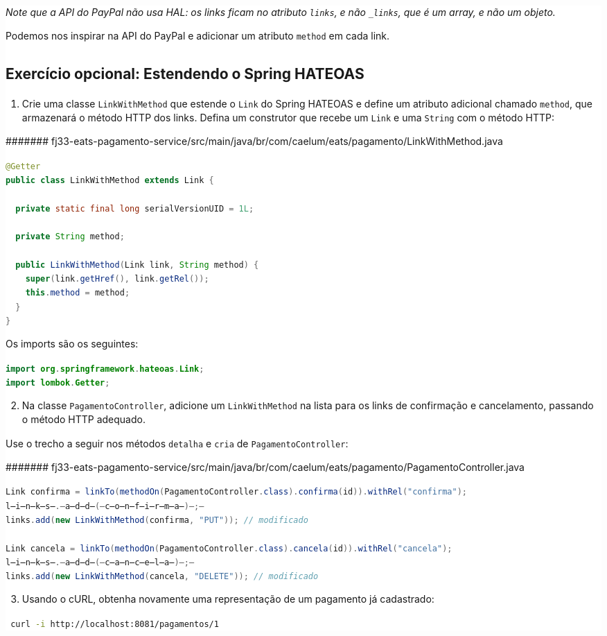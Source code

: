 _Note que a API do PayPal não usa HAL: os links ficam no atributo `links`, e não `_links`, que é um array, e não um objeto._

Podemos nos inspirar na API do PayPal e adicionar um atributo `method` em cada link.

## Exercício opcional: Estendendo o Spring HATEOAS

1. Crie uma classe `LinkWithMethod` que estende o `Link` do Spring HATEOAS e define um atributo adicional chamado `method`, que armazenará o método HTTP dos links. Defina um construtor que recebe um `Link` e uma `String` com o método HTTP:

  ####### fj33-eats-pagamento-service/src/main/java/br/com/caelum/eats/pagamento/LinkWithMethod.java

  ```java
  @Getter
  public class LinkWithMethod extends Link {

    private static final long serialVersionUID = 1L;

    private String method;

    public LinkWithMethod(Link link, String method) {
      super(link.getHref(), link.getRel());
      this.method = method;
    }
  }
  ```

  Os imports são os seguintes:

  ```java
  import org.springframework.hateoas.Link;
  import lombok.Getter;
  ```

2. Na classe `PagamentoController`, adicione um `LinkWithMethod` na lista para os links de confirmação e cancelamento, passando o método HTTP adequado.

  Use o trecho a seguir nos métodos `detalha` e `cria` de `PagamentoController`:

  ####### fj33-eats-pagamento-service/src/main/java/br/com/caelum/eats/pagamento/PagamentoController.java

  ```java
  Link confirma = linkTo(methodOn(PagamentoController.class).confirma(id)).withRel("confirma");
  l̶i̶n̶k̶s̶.̶a̶d̶d̶(̶c̶o̶n̶f̶i̶r̶m̶a̶)̶;̶
  links.add(new LinkWithMethod(confirma, "PUT")); // modificado

  Link cancela = linkTo(methodOn(PagamentoController.class).cancela(id)).withRel("cancela");
  l̶i̶n̶k̶s̶.̶a̶d̶d̶(̶c̶a̶n̶c̶e̶l̶a̶)̶;̶
  links.add(new LinkWithMethod(cancela, "DELETE")); // modificado
  ```

3. Usando o cURL, obtenha novamente uma representação de um pagamento já cadastrado:

  ```sh
   curl -i http://localhost:8081/pagamentos/1
  ```

